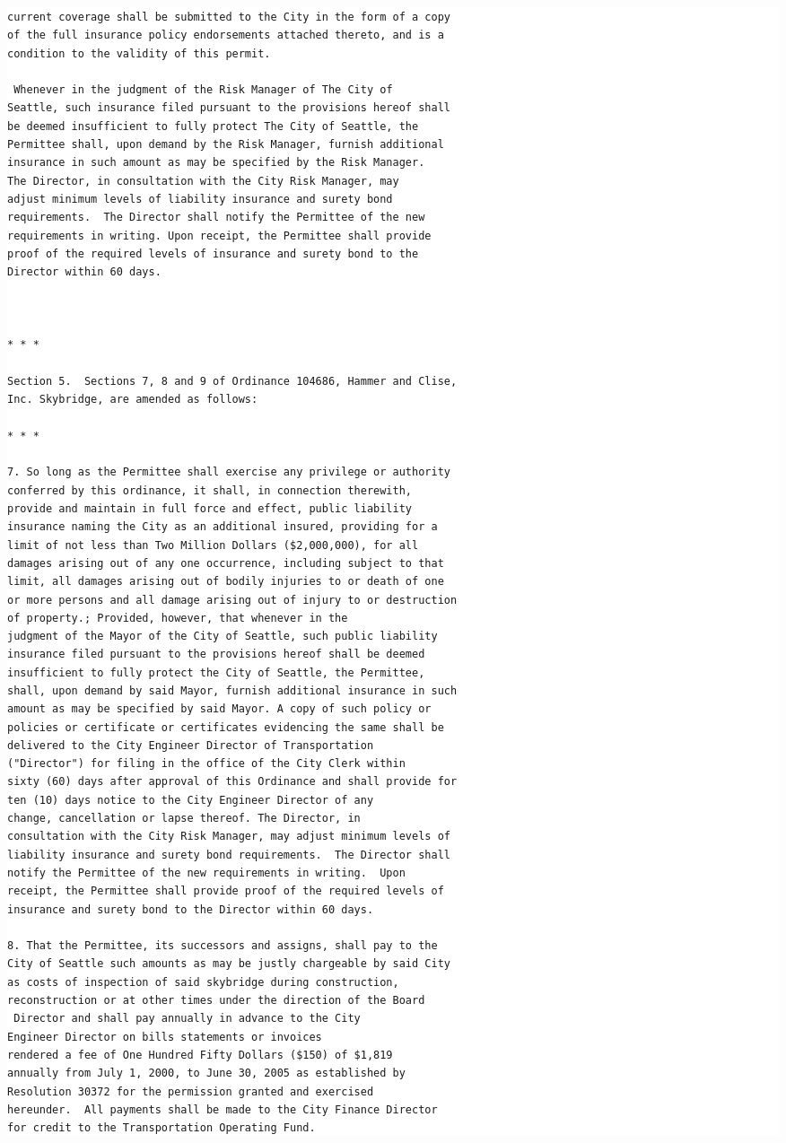    current coverage shall be submitted to the City in the form of a copy  
    of the full insurance policy endorsements attached thereto, and is a  
    condition to the validity of this permit.  
  
     Whenever in the judgment of the Risk Manager of The City of  
    Seattle, such insurance filed pursuant to the provisions hereof shall  
    be deemed insufficient to fully protect The City of Seattle, the  
    Permittee shall, upon demand by the Risk Manager, furnish additional  
    insurance in such amount as may be specified by the Risk Manager.  
    The Director, in consultation with the City Risk Manager, may  
    adjust minimum levels of liability insurance and surety bond  
    requirements.  The Director shall notify the Permittee of the new  
    requirements in writing. Upon receipt, the Permittee shall provide  
    proof of the required levels of insurance and surety bond to the  
    Director within 60 days.  
  
  
  
    * * *  
  
    Section 5.  Sections 7, 8 and 9 of Ordinance 104686, Hammer and Clise,  
    Inc. Skybridge, are amended as follows:  
  
    * * *  
  
    7. So long as the Permittee shall exercise any privilege or authority  
    conferred by this ordinance, it shall, in connection therewith,  
    provide and maintain in full force and effect, public liability  
    insurance naming the City as an additional insured, providing for a  
    limit of not less than Two Million Dollars ($2,000,000), for all  
    damages arising out of any one occurrence, including subject to that  
    limit, all damages arising out of bodily injuries to or death of one  
    or more persons and all damage arising out of injury to or destruction  
    of property.; Provided, however, that whenever in the  
    judgment of the Mayor of the City of Seattle, such public liability  
    insurance filed pursuant to the provisions hereof shall be deemed  
    insufficient to fully protect the City of Seattle, the Permittee,  
    shall, upon demand by said Mayor, furnish additional insurance in such  
    amount as may be specified by said Mayor. A copy of such policy or  
    policies or certificate or certificates evidencing the same shall be  
    delivered to the City Engineer Director of Transportation  
    ("Director") for filing in the office of the City Clerk within  
    sixty (60) days after approval of this Ordinance and shall provide for  
    ten (10) days notice to the City Engineer Director of any  
    change, cancellation or lapse thereof. The Director, in  
    consultation with the City Risk Manager, may adjust minimum levels of  
    liability insurance and surety bond requirements.  The Director shall  
    notify the Permittee of the new requirements in writing.  Upon  
    receipt, the Permittee shall provide proof of the required levels of  
    insurance and surety bond to the Director within 60 days.  
  
    8. That the Permittee, its successors and assigns, shall pay to the  
    City of Seattle such amounts as may be justly chargeable by said City  
    as costs of inspection of said skybridge during construction,  
    reconstruction or at other times under the direction of the Board  
     Director and shall pay annually in advance to the City  
    Engineer Director on bills statements or invoices  
    rendered a fee of One Hundred Fifty Dollars ($150) of $1,819  
    annually from July 1, 2000, to June 30, 2005 as established by  
    Resolution 30372 for the permission granted and exercised  
    hereunder.  All payments shall be made to the City Finance Director  
    for credit to the Transportation Operating Fund.  
  